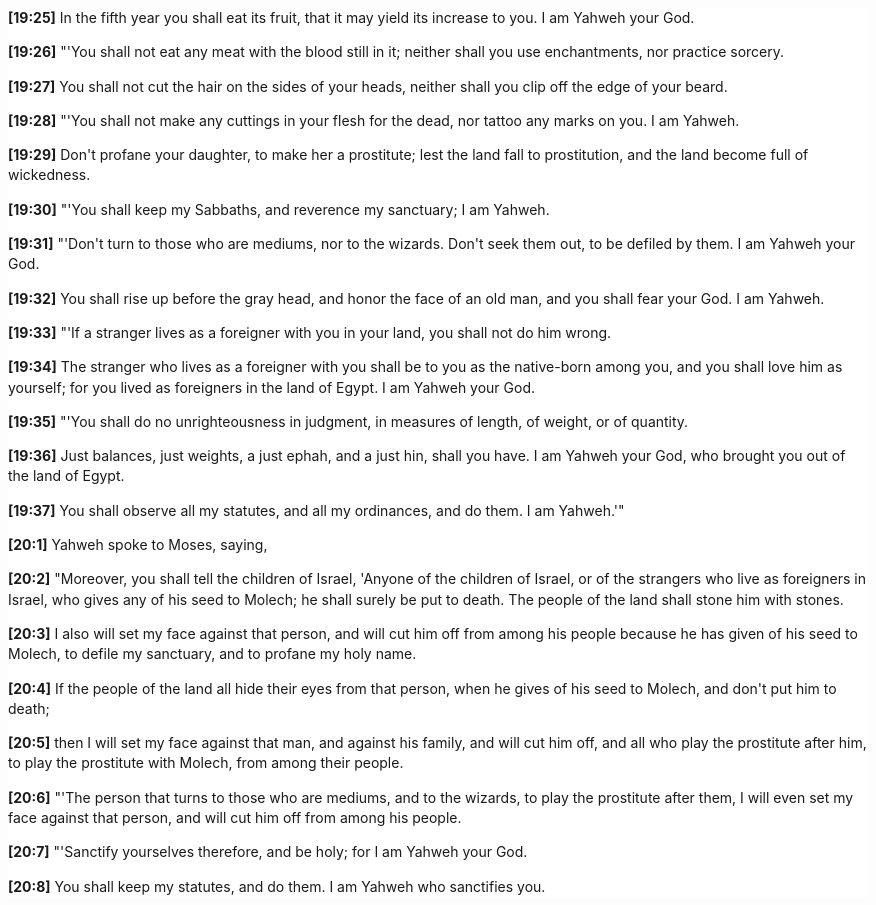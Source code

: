 **[19:25]** In the fifth year you shall eat its fruit, that it may yield its increase to you. I am Yahweh your God.

**[19:26]** "'You shall not eat any meat with the blood still in it; neither shall you use enchantments, nor practice sorcery.

**[19:27]** You shall not cut the hair on the sides of your heads, neither shall you clip off the edge of your beard.

**[19:28]** "'You shall not make any cuttings in your flesh for the dead, nor tattoo any marks on you. I am Yahweh.

**[19:29]** Don't profane your daughter, to make her a prostitute; lest the land fall to prostitution, and the land become full of wickedness.

**[19:30]** "'You shall keep my Sabbaths, and reverence my sanctuary; I am Yahweh.

**[19:31]** "'Don't turn to those who are mediums, nor to the wizards. Don't seek them out, to be defiled by them. I am Yahweh your God.

**[19:32]** You shall rise up before the gray head, and honor the face of an old man, and you shall fear your God. I am Yahweh.

**[19:33]** "'If a stranger lives as a foreigner with you in your land, you shall not do him wrong.

**[19:34]** The stranger who lives as a foreigner with you shall be to you as the native-born among you, and you shall love him as yourself; for you lived as foreigners in the land of Egypt. I am Yahweh your God.

**[19:35]** "'You shall do no unrighteousness in judgment, in measures of length, of weight, or of quantity.

**[19:36]** Just balances, just weights, a just ephah, and a just hin, shall you have. I am Yahweh your God, who brought you out of the land of Egypt.

**[19:37]** You shall observe all my statutes, and all my ordinances, and do them. I am Yahweh.'"

**[20:1]** Yahweh spoke to Moses, saying,

**[20:2]** "Moreover, you shall tell the children of Israel, 'Anyone of the children of Israel, or of the strangers who live as foreigners in Israel, who gives any of his seed to Molech; he shall surely be put to death. The people of the land shall stone him with stones.

**[20:3]** I also will set my face against that person, and will cut him off from among his people because he has given of his seed to Molech, to defile my sanctuary, and to profane my holy name.

**[20:4]** If the people of the land all hide their eyes from that person, when he gives of his seed to Molech, and don't put him to death;

**[20:5]** then I will set my face against that man, and against his family, and will cut him off, and all who play the prostitute after him, to play the prostitute with Molech, from among their people.

**[20:6]** "'The person that turns to those who are mediums, and to the wizards, to play the prostitute after them, I will even set my face against that person, and will cut him off from among his people.

**[20:7]** "'Sanctify yourselves therefore, and be holy; for I am Yahweh your God.

**[20:8]** You shall keep my statutes, and do them. I am Yahweh who sanctifies you.

